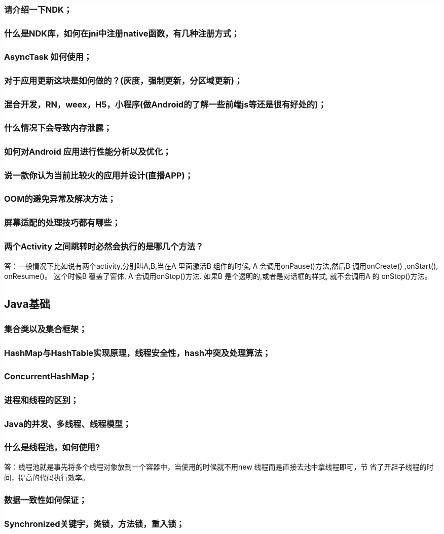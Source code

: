 ### 请介绍一下NDK；

### 什么是NDK库，如何在jni中注册native函数，有几种注册方式；

### AsyncTask 如何使用；

### 对于应用更新这块是如何做的？(灰度，强制更新，分区域更新)；

### 混合开发，RN，weex，H5，小程序(做Android的了解一些前端js等还是很有好处的)；

### 什么情况下会导致内存泄露；

### 如何对Android 应用进行性能分析以及优化；

### 说一款你认为当前比较火的应用并设计(直播APP)；

### OOM的避免异常及解决方法；

### 屏幕适配的处理技巧都有哪些；

### 两个Activity 之间跳转时必然会执行的是哪几个方法？

答：一般情况下比如说有两个activity,分别叫A,B,当在A 里面激活B 组件的时候, A 会调用onPause()方法,然后B 调用onCreate() ,onStart(), onResume()。
这个时候B 覆盖了窗体, A 会调用onStop()方法. 如果B 是个透明的,或者是对话框的样式, 就不会调用A 的
onStop()方法。

## Java基础

### 集合类以及集合框架；

### HashMap与HashTable实现原理，线程安全性，hash冲突及处理算法；

### ConcurrentHashMap；

### 进程和线程的区别；

### Java的并发、多线程、线程模型；

### 什么是线程池，如何使用?

答：线程池就是事先将多个线程对象放到一个容器中，当使用的时候就不用new 线程而是直接去池中拿线程即可，节
省了开辟子线程的时间，提高的代码执行效率。

### 数据一致性如何保证；

### Synchronized关键字，类锁，方法锁，重入锁；
